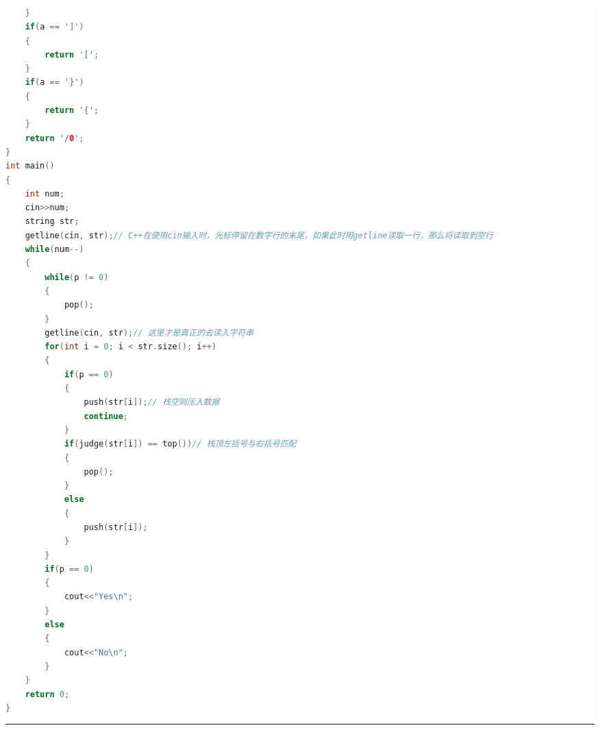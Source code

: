 ```cpp
    }
    if(a == ']')
    {
        return '[';
    }
    if(a == '}')
    {
        return '{';
    }
    return '/0';
}
int main()
{
    int num;
    cin>>num;
    string str;
    getline(cin, str);// C++在使用cin输入时，光标停留在数字行的末尾，如果此时用getline读取一行，那么将读取到空行
    while(num--)
    {
        while(p != 0)
        {
            pop();
        }
        getline(cin, str);// 这里才是真正的去读入字符串
        for(int i = 0; i < str.size(); i++)
        {
            if(p == 0)
            {
                push(str[i]);// 栈空则压入数据
                continue;
            }
            if(judge(str[i]) == top())// 栈顶左括号与右括号匹配
            {
                pop();
            }
            else
            {
                push(str[i]);
            }
        }
        if(p == 0)
        {
            cout<<"Yes\n";
        }
        else
        {
            cout<<"No\n";
        }
    }
    return 0;
}
```

---